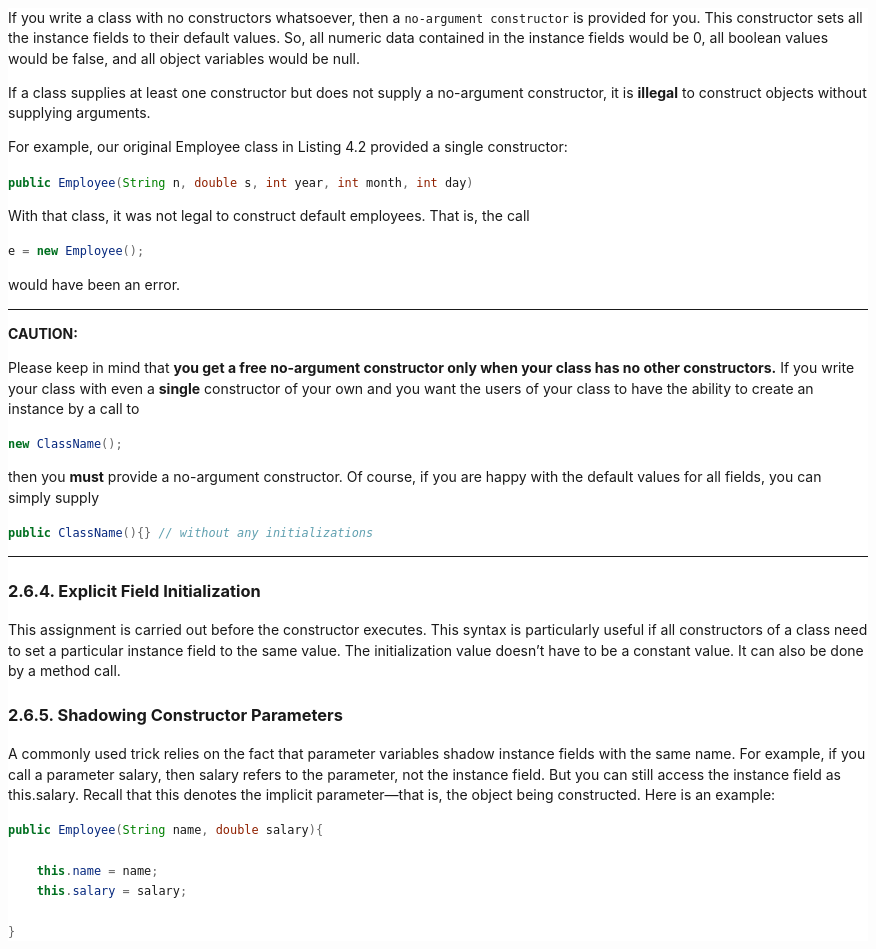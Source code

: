 If you write a class with no constructors whatsoever, then a `no-argument constructor` is provided for you. This constructor sets all the instance fields to their default values. So, all numeric data contained in the instance fields would be 0, all boolean values would be false, and all object variables would be null.

If a class supplies at least one constructor but does not supply a no-argument constructor, it is **illegal** to construct objects without supplying arguments.

For example, our original Employee class in Listing 4.2 provided a single constructor:

```java
public Employee(String n, double s, int year, int month, int day)
```

With that class, it was not legal to construct default employees. That is, the call

```java
e = new Employee();
```

would have been an error.

---

**CAUTION:**

Please keep in mind that **you get a free no-argument constructor only when your class has no other constructors.** If you write your class with even a **single** constructor of your own and you want the users of your class to have the ability to create an instance by a call to

```java
new ClassName();
```

then you **must** provide a no-argument constructor. Of course, if you are happy with the default values for all fields, you can simply supply

```java
public ClassName(){} // without any initializations
```


---

### 2.6.4. Explicit Field Initialization

This assignment is carried out before the constructor executes. This syntax is particularly useful if all constructors of a class need to set a particular instance field to the same value. The initialization value doesn’t have to be a constant value. It can also be done by a method call.

### 2.6.5. Shadowing Constructor Parameters

A commonly used trick relies on the fact that parameter variables shadow instance fields with the same name. For example, if you call a parameter salary, then salary refers to the parameter, not the instance field. But you can still access the instance field as this.salary. Recall that this denotes the implicit parameter—that is, the object being constructed. Here is an example:

```java
public Employee(String name, double salary){

	this.name = name;
	this.salary = salary;

}
```

